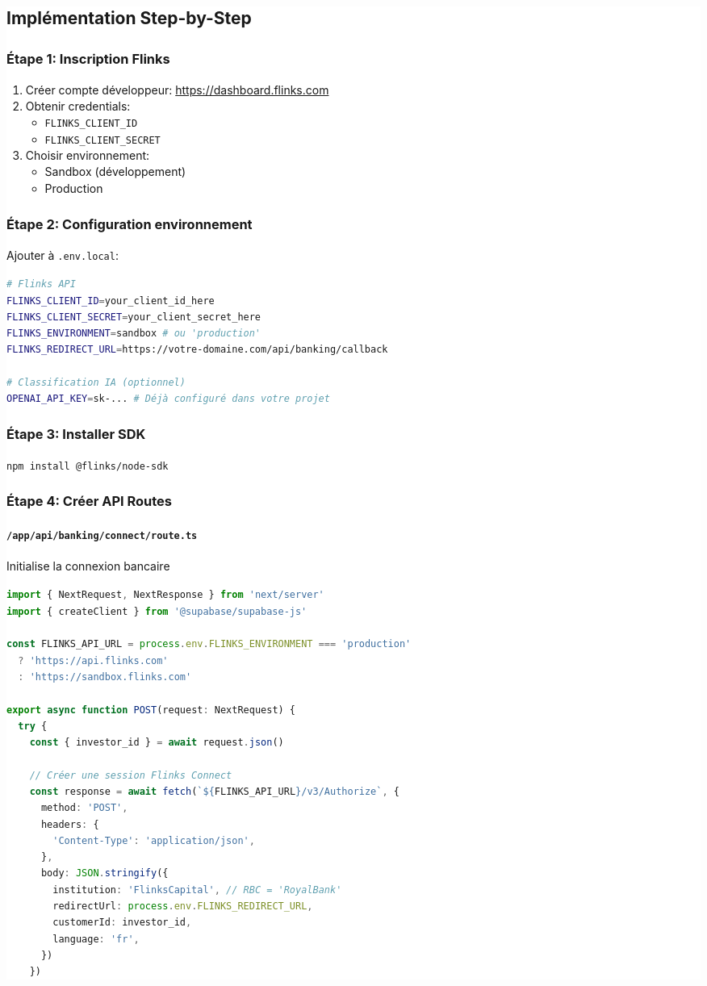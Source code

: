 
## Implémentation Step-by-Step

### Étape 1: Inscription Flinks

1. Créer compte développeur: https://dashboard.flinks.com
2. Obtenir credentials:
   - `FLINKS_CLIENT_ID`
   - `FLINKS_CLIENT_SECRET`
3. Choisir environnement:
   - Sandbox (développement)
   - Production

### Étape 2: Configuration environnement

Ajouter à `.env.local`:

```bash
# Flinks API
FLINKS_CLIENT_ID=your_client_id_here
FLINKS_CLIENT_SECRET=your_client_secret_here
FLINKS_ENVIRONMENT=sandbox # ou 'production'
FLINKS_REDIRECT_URL=https://votre-domaine.com/api/banking/callback

# Classification IA (optionnel)
OPENAI_API_KEY=sk-... # Déjà configuré dans votre projet
```

### Étape 3: Installer SDK

```bash
npm install @flinks/node-sdk
```

### Étape 4: Créer API Routes

#### `/app/api/banking/connect/route.ts`
Initialise la connexion bancaire

```typescript
import { NextRequest, NextResponse } from 'next/server'
import { createClient } from '@supabase/supabase-js'

const FLINKS_API_URL = process.env.FLINKS_ENVIRONMENT === 'production'
  ? 'https://api.flinks.com'
  : 'https://sandbox.flinks.com'

export async function POST(request: NextRequest) {
  try {
    const { investor_id } = await request.json()

    // Créer une session Flinks Connect
    const response = await fetch(`${FLINKS_API_URL}/v3/Authorize`, {
      method: 'POST',
      headers: {
        'Content-Type': 'application/json',
      },
      body: JSON.stringify({
        institution: 'FlinksCapital', // RBC = 'RoyalBank'
        redirectUrl: process.env.FLINKS_REDIRECT_URL,
        customerId: investor_id,
        language: 'fr',
      })
    })

```